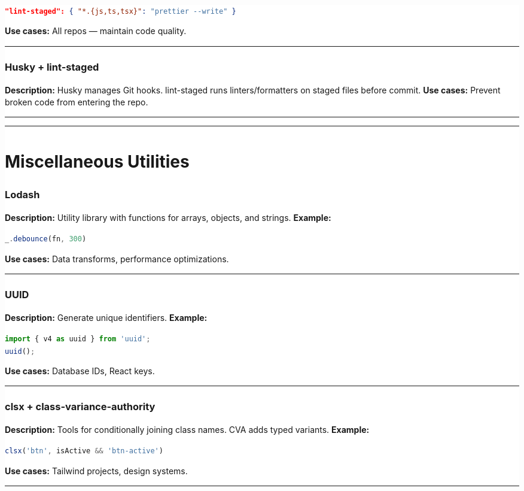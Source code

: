 ```json
"lint-staged": { "*.{js,ts,tsx}": "prettier --write" }
```

**Use cases:** All repos — maintain code quality.

---

### Husky + lint-staged

**Description:** Husky manages Git hooks. lint-staged runs linters/formatters on staged files before commit.
**Use cases:** Prevent broken code from entering the repo.

---

---

# Miscellaneous Utilities

### Lodash

**Description:** Utility library with functions for arrays, objects, and strings.
**Example:**

```ts
_.debounce(fn, 300)
```

**Use cases:** Data transforms, performance optimizations.

---

### UUID

**Description:** Generate unique identifiers.
**Example:**

```ts
import { v4 as uuid } from 'uuid';
uuid();
```

**Use cases:** Database IDs, React keys.

---

### clsx + class-variance-authority

**Description:** Tools for conditionally joining class names. CVA adds typed variants.
**Example:**

```ts
clsx('btn', isActive && 'btn-active')
```

**Use cases:** Tailwind projects, design systems.

---